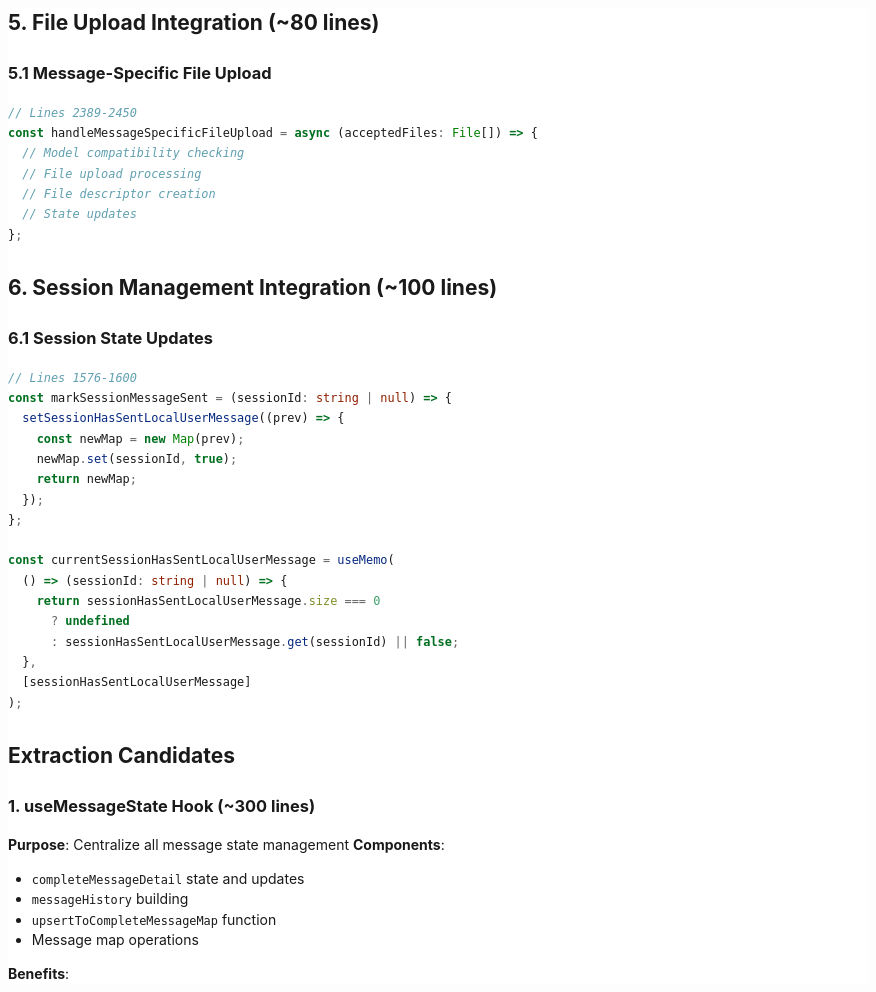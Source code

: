 ## 5. File Upload Integration (~80 lines)

### 5.1 Message-Specific File Upload

```typescript
// Lines 2389-2450
const handleMessageSpecificFileUpload = async (acceptedFiles: File[]) => {
  // Model compatibility checking
  // File upload processing
  // File descriptor creation
  // State updates
};
```

## 6. Session Management Integration (~100 lines)

### 6.1 Session State Updates

```typescript
// Lines 1576-1600
const markSessionMessageSent = (sessionId: string | null) => {
  setSessionHasSentLocalUserMessage((prev) => {
    const newMap = new Map(prev);
    newMap.set(sessionId, true);
    return newMap;
  });
};

const currentSessionHasSentLocalUserMessage = useMemo(
  () => (sessionId: string | null) => {
    return sessionHasSentLocalUserMessage.size === 0
      ? undefined
      : sessionHasSentLocalUserMessage.get(sessionId) || false;
  },
  [sessionHasSentLocalUserMessage]
);
```

## Extraction Candidates

### 1. **useMessageState Hook** (~300 lines)

**Purpose**: Centralize all message state management
**Components**:

- `completeMessageDetail` state and updates
- `messageHistory` building
- `upsertToCompleteMessageMap` function
- Message map operations

**Benefits**:
